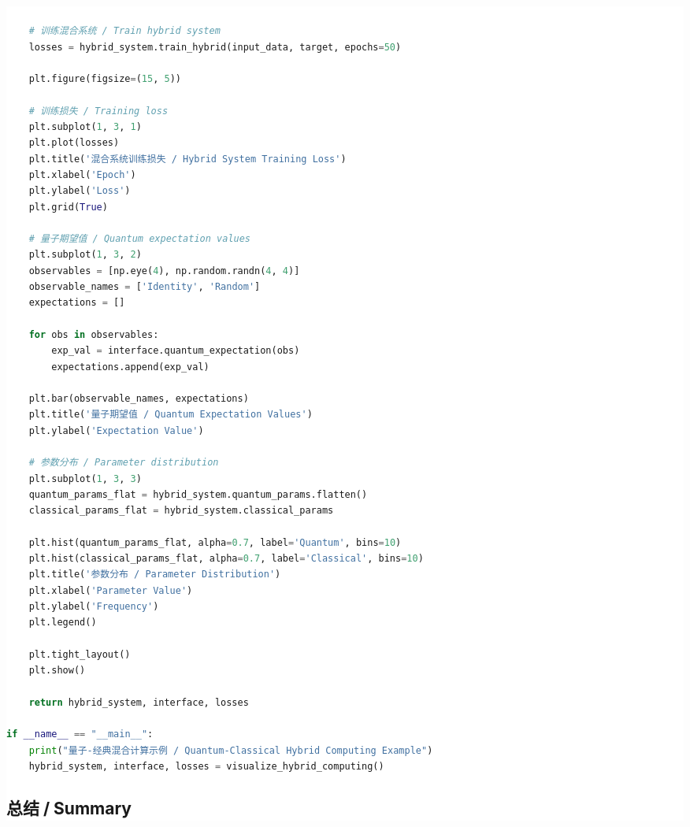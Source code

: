 ```python
    
    # 训练混合系统 / Train hybrid system
    losses = hybrid_system.train_hybrid(input_data, target, epochs=50)
    
    plt.figure(figsize=(15, 5))
    
    # 训练损失 / Training loss
    plt.subplot(1, 3, 1)
    plt.plot(losses)
    plt.title('混合系统训练损失 / Hybrid System Training Loss')
    plt.xlabel('Epoch')
    plt.ylabel('Loss')
    plt.grid(True)
    
    # 量子期望值 / Quantum expectation values
    plt.subplot(1, 3, 2)
    observables = [np.eye(4), np.random.randn(4, 4)]
    observable_names = ['Identity', 'Random']
    expectations = []
    
    for obs in observables:
        exp_val = interface.quantum_expectation(obs)
        expectations.append(exp_val)
    
    plt.bar(observable_names, expectations)
    plt.title('量子期望值 / Quantum Expectation Values')
    plt.ylabel('Expectation Value')
    
    # 参数分布 / Parameter distribution
    plt.subplot(1, 3, 3)
    quantum_params_flat = hybrid_system.quantum_params.flatten()
    classical_params_flat = hybrid_system.classical_params
    
    plt.hist(quantum_params_flat, alpha=0.7, label='Quantum', bins=10)
    plt.hist(classical_params_flat, alpha=0.7, label='Classical', bins=10)
    plt.title('参数分布 / Parameter Distribution')
    plt.xlabel('Parameter Value')
    plt.ylabel('Frequency')
    plt.legend()
    
    plt.tight_layout()
    plt.show()
    
    return hybrid_system, interface, losses

if __name__ == "__main__":
    print("量子-经典混合计算示例 / Quantum-Classical Hybrid Computing Example")
    hybrid_system, interface, losses = visualize_hybrid_computing()
```

## 总结 / Summary
